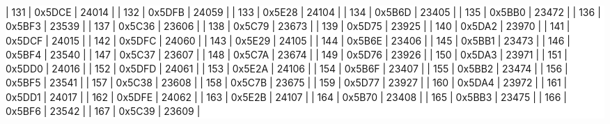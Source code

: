 |     131 | 0x5DCE      |       24014 |
|     132 | 0x5DFB      |       24059 |
|     133 | 0x5E28      |       24104 |
|     134 | 0x5B6D      |       23405 |
|     135 | 0x5BB0      |       23472 |
|     136 | 0x5BF3      |       23539 |
|     137 | 0x5C36      |       23606 |
|     138 | 0x5C79      |       23673 |
|     139 | 0x5D75      |       23925 |
|     140 | 0x5DA2      |       23970 |
|     141 | 0x5DCF      |       24015 |
|     142 | 0x5DFC      |       24060 |
|     143 | 0x5E29      |       24105 |
|     144 | 0x5B6E      |       23406 |
|     145 | 0x5BB1      |       23473 |
|     146 | 0x5BF4      |       23540 |
|     147 | 0x5C37      |       23607 |
|     148 | 0x5C7A      |       23674 |
|     149 | 0x5D76      |       23926 |
|     150 | 0x5DA3      |       23971 |
|     151 | 0x5DD0      |       24016 |
|     152 | 0x5DFD      |       24061 |
|     153 | 0x5E2A      |       24106 |
|     154 | 0x5B6F      |       23407 |
|     155 | 0x5BB2      |       23474 |
|     156 | 0x5BF5      |       23541 |
|     157 | 0x5C38      |       23608 |
|     158 | 0x5C7B      |       23675 |
|     159 | 0x5D77      |       23927 |
|     160 | 0x5DA4      |       23972 |
|     161 | 0x5DD1      |       24017 |
|     162 | 0x5DFE      |       24062 |
|     163 | 0x5E2B      |       24107 |
|     164 | 0x5B70      |       23408 |
|     165 | 0x5BB3      |       23475 |
|     166 | 0x5BF6      |       23542 |
|     167 | 0x5C39      |       23609 |